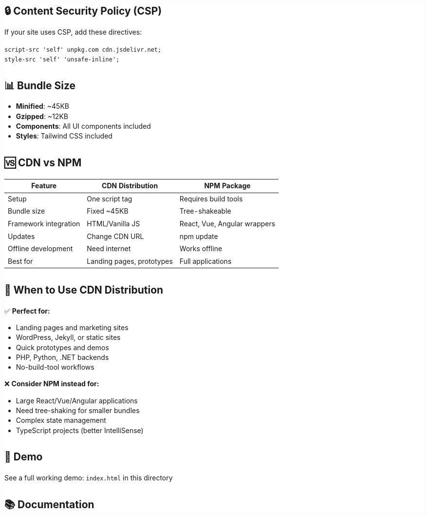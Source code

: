 ## 🔒 Content Security Policy (CSP)

If your site uses CSP, add these directives:

```
script-src 'self' unpkg.com cdn.jsdelivr.net;
style-src 'self' 'unsafe-inline';
```

## 📊 Bundle Size

- **Minified**: ~45KB
- **Gzipped**: ~12KB
- **Components**: All UI components included
- **Styles**: Tailwind CSS included

## 🆚 CDN vs NPM

| Feature | CDN Distribution | NPM Package |
|---------|-----------------|-------------|
| Setup | One script tag | Requires build tools |
| Bundle size | Fixed ~45KB | Tree-shakeable |
| Framework integration | HTML/Vanilla JS | React, Vue, Angular wrappers |
| Updates | Change CDN URL | npm update |
| Offline development | Need internet | Works offline |
| Best for | Landing pages, prototypes | Full applications |

## 🎯 When to Use CDN Distribution

✅ **Perfect for:**
- Landing pages and marketing sites
- WordPress, Jekyll, or static sites
- Quick prototypes and demos
- PHP, Python, .NET backends
- No-build-tool workflows

❌ **Consider NPM instead for:**
- Large React/Vue/Angular applications
- Need tree-shaking for smaller bundles
- Complex state management
- TypeScript projects (better IntelliSense)

## 🚀 Demo

See a full working demo: `index.html` in this directory

## 📚 Documentation
